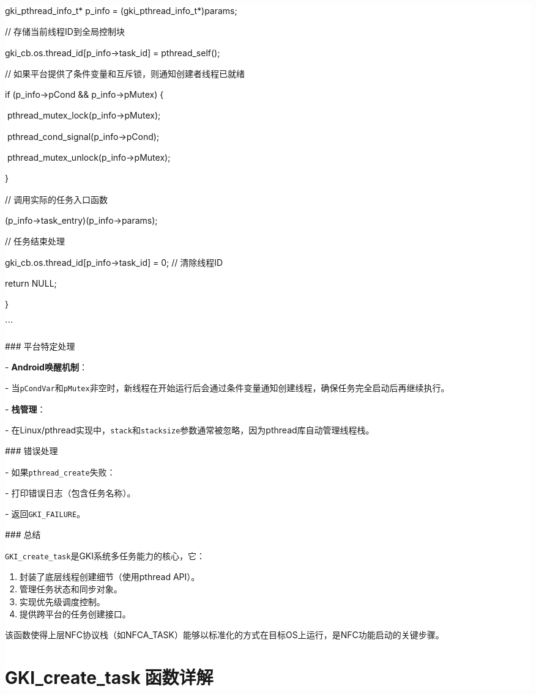   gki_pthread_info_t* p_info = (gki_pthread_info_t*)params;

  // 存储当前线程ID到全局控制块

  gki_cb.os.thread_id[p_info->task_id] = pthread_self();

  // 如果平台提供了条件变量和互斥锁，则通知创建者线程已就绪

  if (p_info->pCond && p_info->pMutex) {

​    pthread_mutex_lock(p_info->pMutex);

​    pthread_cond_signal(p_info->pCond);

​    pthread_mutex_unlock(p_info->pMutex);

  }

  // 调用实际的任务入口函数

  (p_info->task_entry)(p_info->params);

  // 任务结束处理

  gki_cb.os.thread_id[p_info->task_id] = 0; // 清除线程ID

  return NULL;

}

\```

\### 平台特定处理

\- **Android唤醒机制**：

  \- 当`pCondVar`和`pMutex`非空时，新线程在开始运行后会通过条件变量通知创建线程，确保任务完全启动后再继续执行。

\- **栈管理**：

  \- 在Linux/pthread实现中，`stack`和`stacksize`参数通常被忽略，因为pthread库自动管理线程栈。

\### 错误处理

\- 如果`pthread_create`失败：

  \- 打印错误日志（包含任务名称）。

  \- 返回`GKI_FAILURE`。

\### 总结

`GKI_create_task`是GKI系统多任务能力的核心，它：

1. 封装了底层线程创建细节（使用pthread API）。
2. 管理任务状态和同步对象。
3. 实现优先级调度控制。
4. 提供跨平台的任务创建接口。

该函数使得上层NFC协议栈（如NFCA_TASK）能够以标准化的方式在目标OS上运行，是NFC功能启动的关键步骤。

# GKI_create_task 函数详解
